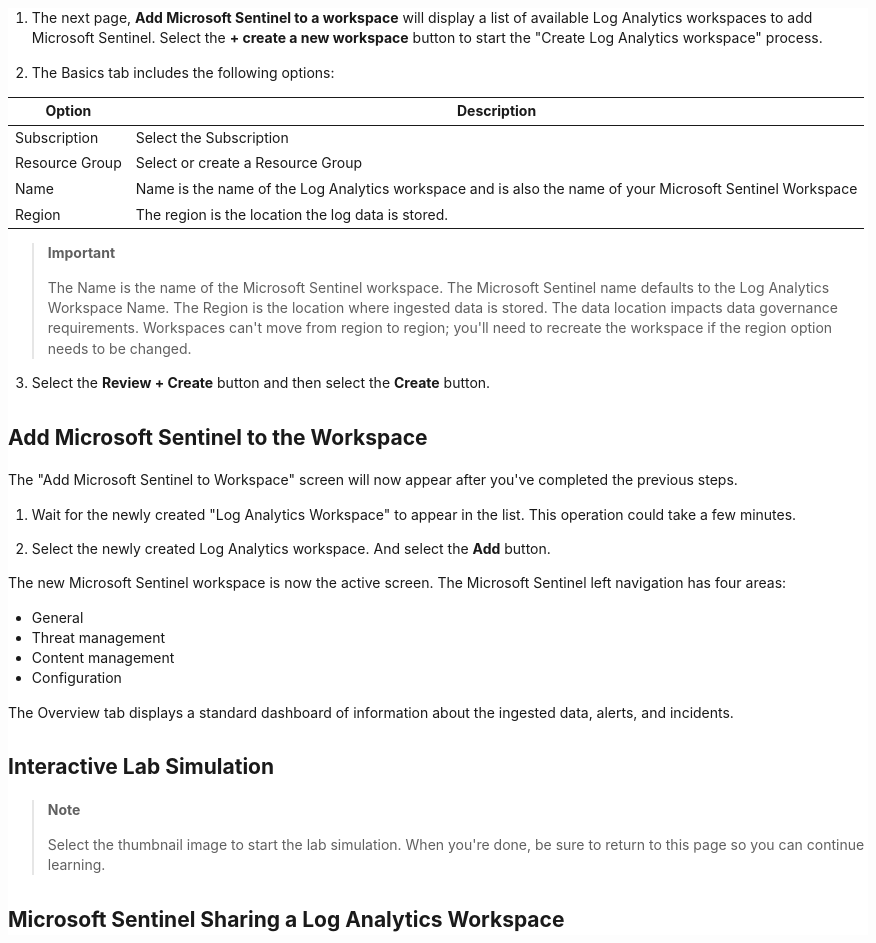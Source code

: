 1. The next page, **Add Microsoft Sentinel to a workspace** will display a list of available Log Analytics workspaces to add Microsoft Sentinel. Select the **+ create a new workspace** button to start the "Create Log Analytics workspace" process.

2. The Basics tab includes the following options:

| **Option** | **Description** |
|------------|-----------------|
| Subscription | Select the Subscription |
| Resource Group | Select or create a Resource Group |
| Name | Name is the name of the Log Analytics workspace and is also the name of your Microsoft Sentinel Workspace |
| Region | The region is the location the log data is stored. |

> **Important**
> 
> The Name is the name of the Microsoft Sentinel workspace. The Microsoft Sentinel name defaults to the Log Analytics Workspace Name. The Region is the location where ingested data is stored. The data location impacts data governance requirements. Workspaces can't move from region to region; you'll need to recreate the workspace if the region option needs to be changed.

3. Select the **Review + Create** button and then select the **Create** button.

## Add Microsoft Sentinel to the Workspace

The "Add Microsoft Sentinel to Workspace" screen will now appear after you've completed the previous steps.

1. Wait for the newly created "Log Analytics Workspace" to appear in the list. This operation could take a few minutes.

2. Select the newly created Log Analytics workspace. And select the **Add** button.

The new Microsoft Sentinel workspace is now the active screen. The Microsoft Sentinel left navigation has four areas:

- General
- Threat management
- Content management
- Configuration

The Overview tab displays a standard dashboard of information about the ingested data, alerts, and incidents.

## Interactive Lab Simulation

> **Note**
> 
> Select the thumbnail image to start the lab simulation. When you're done, be sure to return to this page so you can continue learning.

## Microsoft Sentinel Sharing a Log Analytics Workspace
